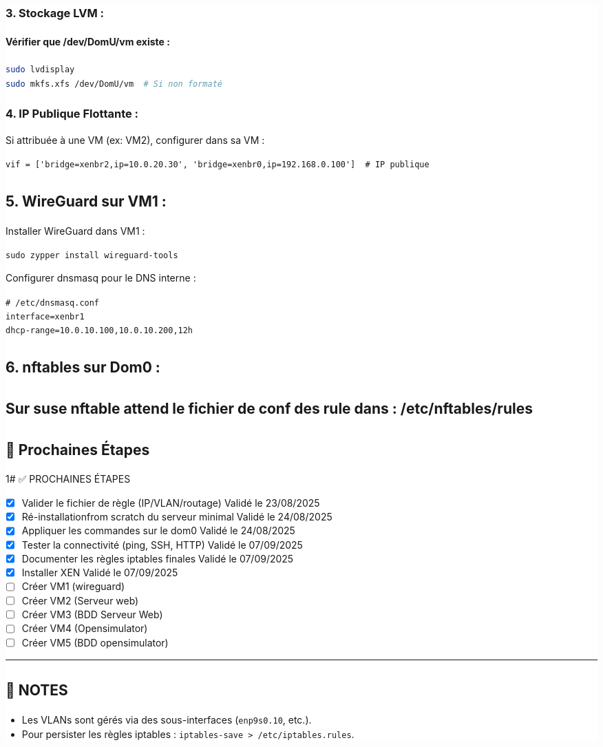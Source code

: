 ### 3. Stockage LVM :

#### Vérifier que /dev/DomU/vm existe :
```Bash
sudo lvdisplay
sudo mkfs.xfs /dev/DomU/vm  # Si non formaté
```

### 4. IP Publique Flottante :

Si attribuée à une VM (ex: VM2), configurer dans sa VM :
```Bsah
vif = ['bridge=xenbr2,ip=10.0.20.30', 'bridge=xenbr0,ip=192.168.0.100']  # IP publique
```

## 5. WireGuard sur VM1 :

Installer WireGuard dans VM1 :
```Bsah
sudo zypper install wireguard-tools
```

Configurer dnsmasq pour le DNS interne :
```Bsah
# /etc/dnsmasq.conf
interface=xenbr1
dhcp-range=10.0.10.100,10.0.10.200,12h
```
## 6. nftables sur Dom0 :
Sur suse nftable attend le fichier de conf des rule dans : /etc/nftables/rules 
---
## **🔹 Prochaines Étapes**
1# ✅ PROCHAINES ÉTAPES
- [x] Valider le fichier de règle (IP/VLAN/routage) Validé le 23/08/2025
- [x] Ré-installationfrom scratch du serveur minimal Validé le 24/08/2025
- [x] Appliquer les commandes sur le dom0 Validé le 24/08/2025
- [x] Tester la connectivité (ping, SSH, HTTP) Validé le 07/09/2025
- [x] Documenter les règles iptables finales Validé le 07/09/2025
- [x] Installer XEN Validé le 07/09/2025
- [ ] Créer VM1 (wireguard)
- [ ] Créer VM2 (Serveur web)
- [ ] Créer VM3 (BDD Serveur Web)
- [ ] Créer VM4 (Opensimulator)
- [ ] Créer VM5 (BDD opensimulator)

---
## 📝 NOTES
- Les VLANs sont gérés via des sous-interfaces (`enp9s0.10`, etc.).
- Pour persister les règles iptables : `iptables-save > /etc/iptables.rules`.
